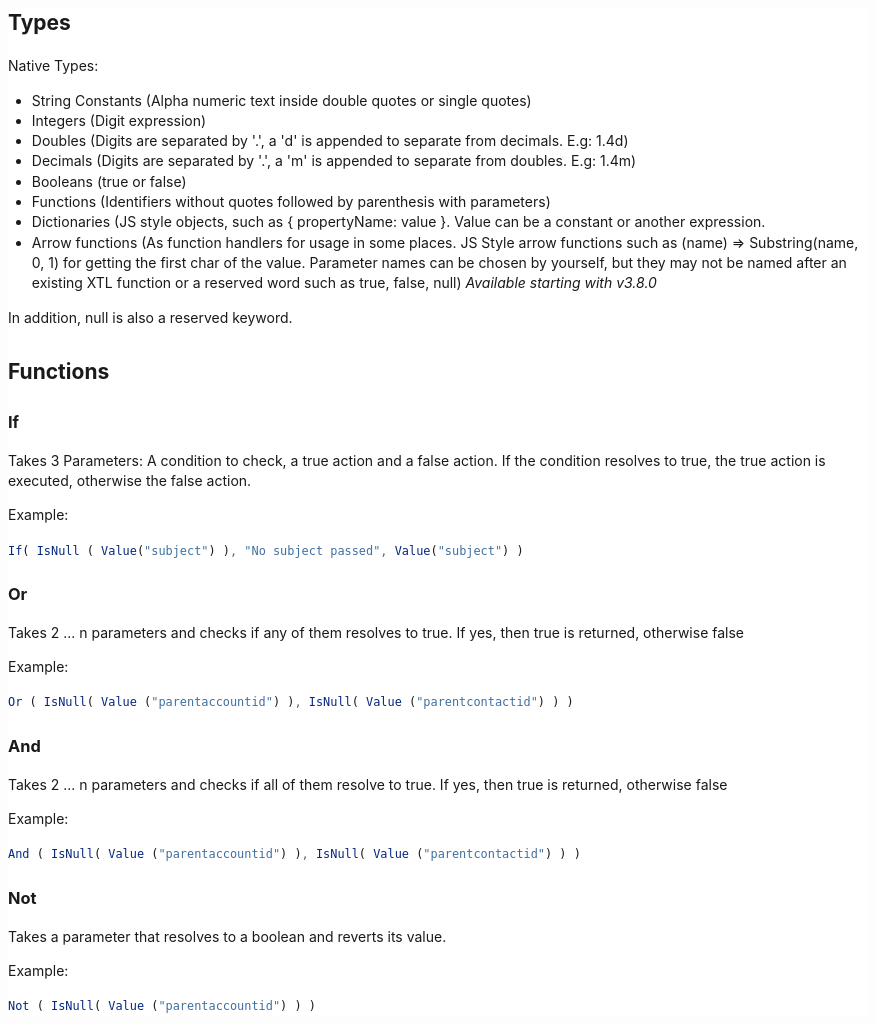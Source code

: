 ## Types
Native Types:
- String Constants (Alpha numeric text inside double quotes or single quotes)
- Integers (Digit expression)
- Doubles (Digits are separated by '.', a 'd' is appended to separate from decimals. E.g: 1.4d)
- Decimals (Digits are separated by '.', a 'm' is appended to separate from doubles. E.g: 1.4m)
- Booleans (true or false)
- Functions (Identifiers without quotes followed by parenthesis with parameters)
- Dictionaries (JS style objects, such as { propertyName: value }. Value can be a constant or another expression.
- Arrow functions (As function handlers for usage in some places. JS Style arrow functions such as (name) => Substring(name, 0, 1) for getting the first char of the value. Parameter names can be chosen by yourself, but they may not be named after an existing XTL function or a reserved word such as true, false, null) *Available starting with v3.8.0*

In addition, null is also a reserved keyword.

## Functions
### If
Takes 3 Parameters: A condition to check, a true action and a false action.
If the condition resolves to true, the true action is executed, otherwise the false action.

Example:
``` JavaScript
If( IsNull ( Value("subject") ), "No subject passed", Value("subject") )
```

### Or
Takes 2 ... n parameters and checks if any of them resolves to true.
If yes, then true is returned, otherwise false

Example:
``` JavaScript
Or ( IsNull( Value ("parentaccountid") ), IsNull( Value ("parentcontactid") ) )  
```

### And
Takes 2 ... n parameters and checks if all of them resolve to true.
If yes, then true is returned, otherwise false

Example:
``` JavaScript
And ( IsNull( Value ("parentaccountid") ), IsNull( Value ("parentcontactid") ) )  
```

### Not
Takes a parameter that resolves to a boolean and reverts its value.

Example:
``` JavaScript
Not ( IsNull( Value ("parentaccountid") ) )  
```
